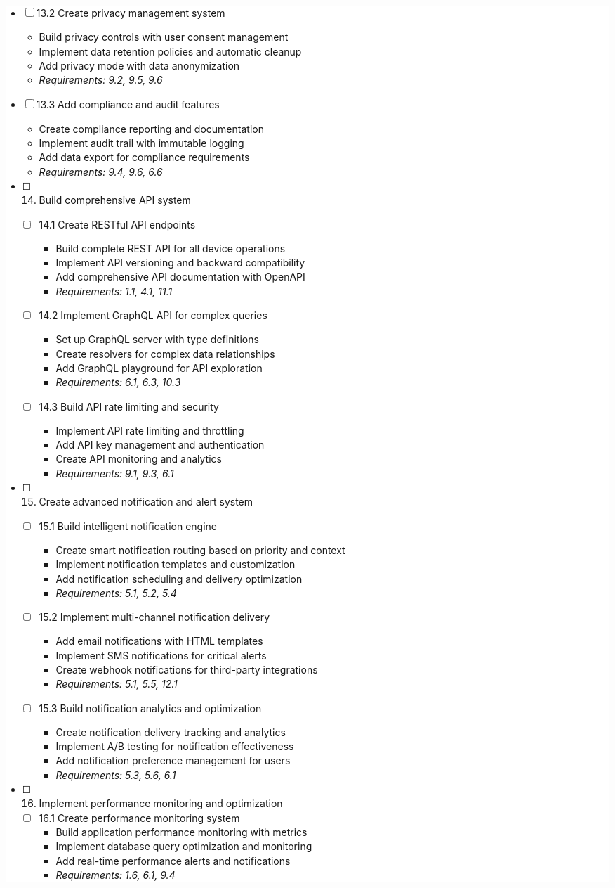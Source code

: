   - [ ] 13.2 Create privacy management system
    - Build privacy controls with user consent management
    - Implement data retention policies and automatic cleanup
    - Add privacy mode with data anonymization
    - _Requirements: 9.2, 9.5, 9.6_

  - [ ] 13.3 Add compliance and audit features
    - Create compliance reporting and documentation
    - Implement audit trail with immutable logging
    - Add data export for compliance requirements
    - _Requirements: 9.4, 9.6, 6.6_

- [ ] 14. Build comprehensive API system
  - [ ] 14.1 Create RESTful API endpoints
    - Build complete REST API for all device operations
    - Implement API versioning and backward compatibility
    - Add comprehensive API documentation with OpenAPI
    - _Requirements: 1.1, 4.1, 11.1_

  - [ ] 14.2 Implement GraphQL API for complex queries
    - Set up GraphQL server with type definitions
    - Create resolvers for complex data relationships
    - Add GraphQL playground for API exploration
    - _Requirements: 6.1, 6.3, 10.3_

  - [ ] 14.3 Build API rate limiting and security
    - Implement API rate limiting and throttling
    - Add API key management and authentication
    - Create API monitoring and analytics
    - _Requirements: 9.1, 9.3, 6.1_

- [ ] 15. Create advanced notification and alert system
  - [ ] 15.1 Build intelligent notification engine
    - Create smart notification routing based on priority and context
    - Implement notification templates and customization
    - Add notification scheduling and delivery optimization
    - _Requirements: 5.1, 5.2, 5.4_

  - [ ] 15.2 Implement multi-channel notification delivery
    - Add email notifications with HTML templates
    - Implement SMS notifications for critical alerts
    - Create webhook notifications for third-party integrations
    - _Requirements: 5.1, 5.5, 12.1_

  - [ ] 15.3 Build notification analytics and optimization
    - Create notification delivery tracking and analytics
    - Implement A/B testing for notification effectiveness
    - Add notification preference management for users
    - _Requirements: 5.3, 5.6, 6.1_

- [ ] 16. Implement performance monitoring and optimization
  - [ ] 16.1 Create performance monitoring system
    - Build application performance monitoring with metrics
    - Implement database query optimization and monitoring
    - Add real-time performance alerts and notifications
    - _Requirements: 1.6, 6.1, 9.4_
